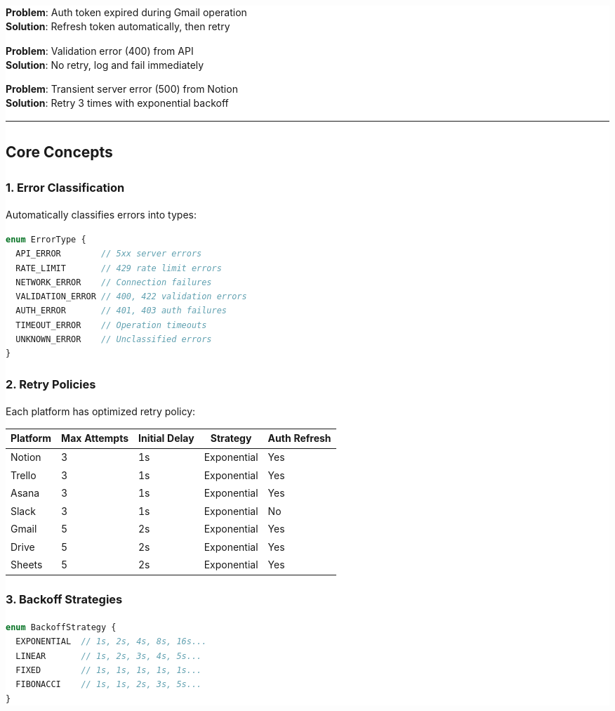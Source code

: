**Problem**: Auth token expired during Gmail operation  
**Solution**: Refresh token automatically, then retry

**Problem**: Validation error (400) from API  
**Solution**: No retry, log and fail immediately

**Problem**: Transient server error (500) from Notion  
**Solution**: Retry 3 times with exponential backoff

---

## Core Concepts

### 1. Error Classification

Automatically classifies errors into types:

```typescript
enum ErrorType {
  API_ERROR        // 5xx server errors
  RATE_LIMIT       // 429 rate limit errors
  NETWORK_ERROR    // Connection failures
  VALIDATION_ERROR // 400, 422 validation errors
  AUTH_ERROR       // 401, 403 auth failures
  TIMEOUT_ERROR    // Operation timeouts
  UNKNOWN_ERROR    // Unclassified errors
}
```

### 2. Retry Policies

Each platform has optimized retry policy:

| Platform | Max Attempts | Initial Delay | Strategy | Auth Refresh |
|----------|-------------|---------------|----------|--------------|
| Notion   | 3           | 1s            | Exponential | Yes |
| Trello   | 3           | 1s            | Exponential | Yes |
| Asana    | 3           | 1s            | Exponential | Yes |
| Slack    | 3           | 1s            | Exponential | No |
| Gmail    | 5           | 2s            | Exponential | Yes |
| Drive    | 5           | 2s            | Exponential | Yes |
| Sheets   | 5           | 2s            | Exponential | Yes |

### 3. Backoff Strategies

```typescript
enum BackoffStrategy {
  EXPONENTIAL  // 1s, 2s, 4s, 8s, 16s...
  LINEAR       // 1s, 2s, 3s, 4s, 5s...
  FIXED        // 1s, 1s, 1s, 1s, 1s...
  FIBONACCI    // 1s, 1s, 2s, 3s, 5s...
}
```
